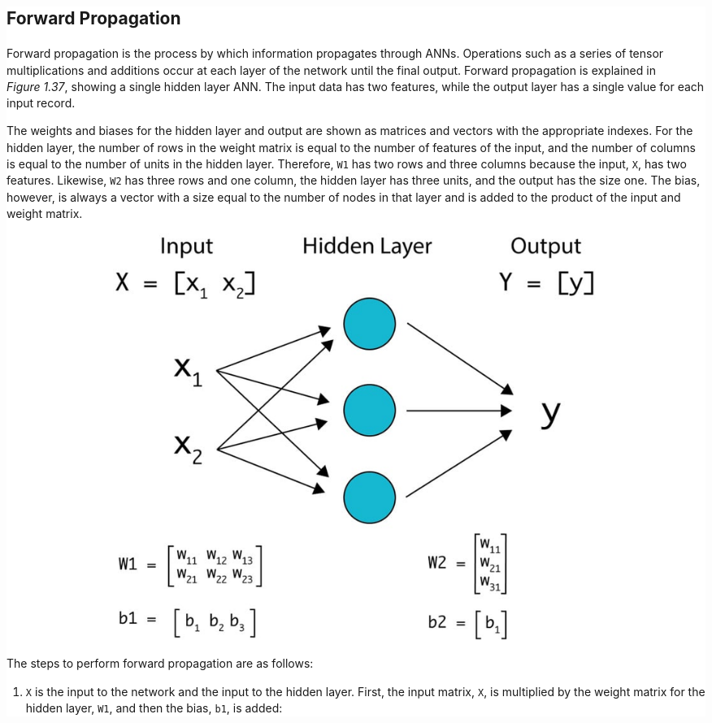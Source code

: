 Forward Propagation
-------------------

Forward propagation is the process by which information propagates
through ANNs. Operations such as a series of tensor multiplications and
additions occur at each layer of the network until the final output.
Forward propagation is explained in *Figure 1.37*, showing a single
hidden layer ANN. The input data has two features, while the output
layer has a single value for each input record.

The weights and biases for the hidden layer and output are shown as
matrices and vectors with the appropriate indexes. For the hidden layer,
the number of rows in the weight matrix is equal to the number of
features of the input, and the number of columns is equal to the number
of units in the hidden layer. Therefore, `W1` has two rows and
three columns because the input, `X`, has two features.
Likewise, `W2` has three rows and one column, the hidden layer
has three units, and the output has the size one. The bias, however, is
always a vector with a size equal to the number of nodes in that layer
and is added to the product of the input and weight matrix.

![](./images/B16341_01_34.jpg)




The steps to perform forward propagation are as follows:

1.  `X` is the input to the network and the input to the
    hidden layer. First, the input matrix, `X`, is multiplied
    by the weight matrix for the hidden layer, `W1`, and then
    the bias, `b1`, is added:
